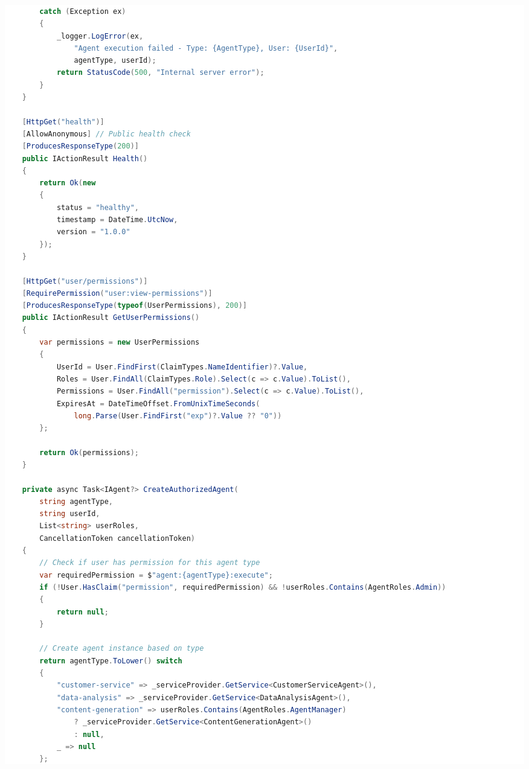 ```csharp
        catch (Exception ex)
        {
            _logger.LogError(ex, 
                "Agent execution failed - Type: {AgentType}, User: {UserId}", 
                agentType, userId);
            return StatusCode(500, "Internal server error");
        }
    }

    [HttpGet("health")]
    [AllowAnonymous] // Public health check
    [ProducesResponseType(200)]
    public IActionResult Health()
    {
        return Ok(new 
        { 
            status = "healthy", 
            timestamp = DateTime.UtcNow,
            version = "1.0.0" 
        });
    }

    [HttpGet("user/permissions")]
    [RequirePermission("user:view-permissions")]
    [ProducesResponseType(typeof(UserPermissions), 200)]
    public IActionResult GetUserPermissions()
    {
        var permissions = new UserPermissions
        {
            UserId = User.FindFirst(ClaimTypes.NameIdentifier)?.Value,
            Roles = User.FindAll(ClaimTypes.Role).Select(c => c.Value).ToList(),
            Permissions = User.FindAll("permission").Select(c => c.Value).ToList(),
            ExpiresAt = DateTimeOffset.FromUnixTimeSeconds(
                long.Parse(User.FindFirst("exp")?.Value ?? "0"))
        };

        return Ok(permissions);
    }

    private async Task<IAgent?> CreateAuthorizedAgent(
        string agentType, 
        string userId, 
        List<string> userRoles, 
        CancellationToken cancellationToken)
    {
        // Check if user has permission for this agent type
        var requiredPermission = $"agent:{agentType}:execute";
        if (!User.HasClaim("permission", requiredPermission) && !userRoles.Contains(AgentRoles.Admin))
        {
            return null;
        }

        // Create agent instance based on type
        return agentType.ToLower() switch
        {
            "customer-service" => _serviceProvider.GetService<CustomerServiceAgent>(),
            "data-analysis" => _serviceProvider.GetService<DataAnalysisAgent>(),
            "content-generation" => userRoles.Contains(AgentRoles.AgentManager) 
                ? _serviceProvider.GetService<ContentGenerationAgent>() 
                : null,
            _ => null
        };
```
